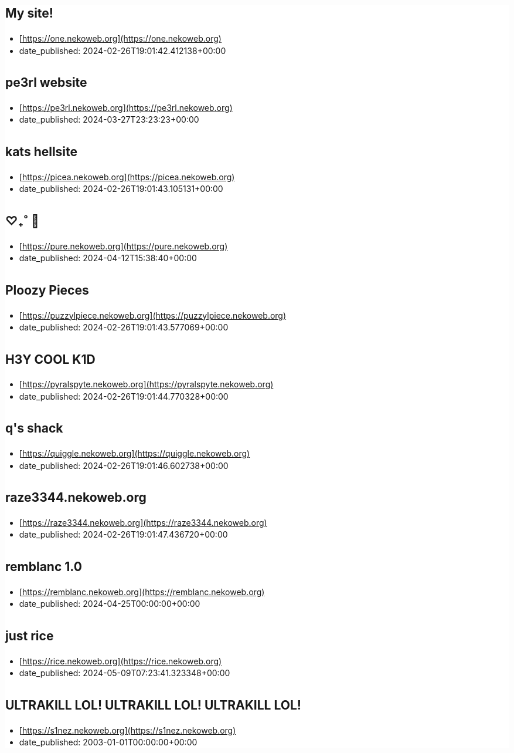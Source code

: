  ## My site!
 - [https://one.nekoweb.org](https://one.nekoweb.org)
 - date_published: 2024-02-26T19:01:42.412138+00:00

 ## pe3rl website
 - [https://pe3rl.nekoweb.org](https://pe3rl.nekoweb.org)
 - date_published: 2024-03-27T23:23:23+00:00

 ## kats hellsite
 - [https://picea.nekoweb.org](https://picea.nekoweb.org)
 - date_published: 2024-02-26T19:01:43.105131+00:00

 ## ♡₊˚ 🦢
 - [https://pure.nekoweb.org](https://pure.nekoweb.org)
 - date_published: 2024-04-12T15:38:40+00:00

 ## Ploozy Pieces
 - [https://puzzylpiece.nekoweb.org](https://puzzylpiece.nekoweb.org)
 - date_published: 2024-02-26T19:01:43.577069+00:00

 ## H3Y COOL K1D
 - [https://pyralspyte.nekoweb.org](https://pyralspyte.nekoweb.org)
 - date_published: 2024-02-26T19:01:44.770328+00:00

 ## q's shack
 - [https://quiggle.nekoweb.org](https://quiggle.nekoweb.org)
 - date_published: 2024-02-26T19:01:46.602738+00:00

 ## raze3344.nekoweb.org
 - [https://raze3344.nekoweb.org](https://raze3344.nekoweb.org)
 - date_published: 2024-02-26T19:01:47.436720+00:00

 ## remblanc 1.0
 - [https://remblanc.nekoweb.org](https://remblanc.nekoweb.org)
 - date_published: 2024-04-25T00:00:00+00:00

 ## just rice
 - [https://rice.nekoweb.org](https://rice.nekoweb.org)
 - date_published: 2024-05-09T07:23:41.323348+00:00

 ## ULTRAKILL LOL! ULTRAKILL LOL! ULTRAKILL LOL!
 - [https://s1nez.nekoweb.org](https://s1nez.nekoweb.org)
 - date_published: 2003-01-01T00:00:00+00:00
